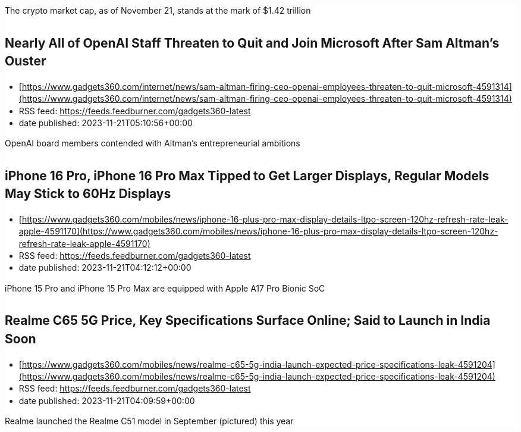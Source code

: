 The crypto market cap, as of November 21, stands at the mark of $1.42 trillion

## Nearly All of OpenAI Staff Threaten to Quit and Join Microsoft After Sam Altman’s Ouster
 - [https://www.gadgets360.com/internet/news/sam-altman-firing-ceo-openai-employees-threaten-to-quit-microsoft-4591314](https://www.gadgets360.com/internet/news/sam-altman-firing-ceo-openai-employees-threaten-to-quit-microsoft-4591314)
 - RSS feed: https://feeds.feedburner.com/gadgets360-latest
 - date published: 2023-11-21T05:10:56+00:00

OpenAI board members contended with Altman’s entrepreneurial ambitions

## iPhone 16 Pro, iPhone 16 Pro Max Tipped to Get Larger Displays, Regular Models May Stick to 60Hz Displays
 - [https://www.gadgets360.com/mobiles/news/iphone-16-plus-pro-max-display-details-ltpo-screen-120hz-refresh-rate-leak-apple-4591170](https://www.gadgets360.com/mobiles/news/iphone-16-plus-pro-max-display-details-ltpo-screen-120hz-refresh-rate-leak-apple-4591170)
 - RSS feed: https://feeds.feedburner.com/gadgets360-latest
 - date published: 2023-11-21T04:12:12+00:00

iPhone 15 Pro and iPhone 15 Pro Max are equipped with Apple A17 Pro Bionic SoC

## Realme C65 5G Price, Key Specifications Surface Online; Said to Launch in India Soon
 - [https://www.gadgets360.com/mobiles/news/realme-c65-5g-india-launch-expected-price-specifications-leak-4591204](https://www.gadgets360.com/mobiles/news/realme-c65-5g-india-launch-expected-price-specifications-leak-4591204)
 - RSS feed: https://feeds.feedburner.com/gadgets360-latest
 - date published: 2023-11-21T04:09:59+00:00

Realme launched the Realme C51 model in September (pictured) this year

